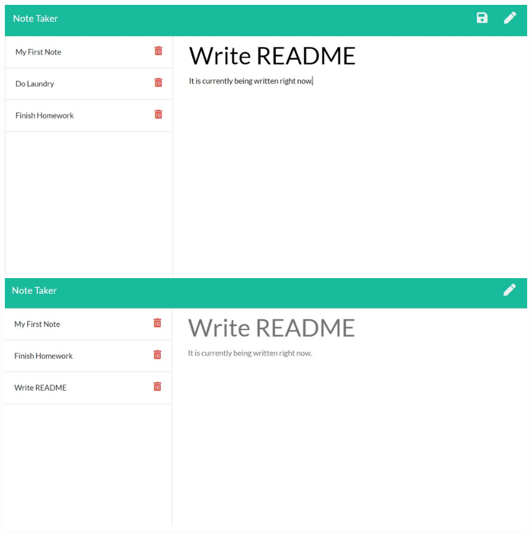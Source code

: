 <img src="./preview/preview2.jpg" width = "100%">

<img src="./preview/preview3.jpg" width = "100%">

